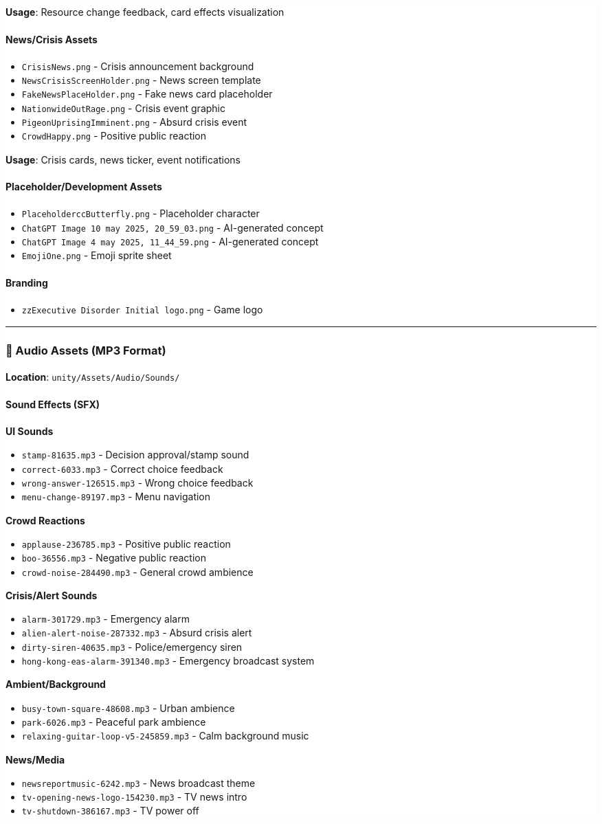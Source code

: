 **Usage**: Resource change feedback, card effects visualization

#### News/Crisis Assets
- `CrisisNews.png` - Crisis announcement background
- `NewsCrisisScreenHolder.png` - News screen template
- `FakeNewsPlaceHolder.png` - Fake news card placeholder
- `NationwideOutRage.png` - Crisis event graphic
- `PigeonUprisingImminent.png` - Absurd crisis event
- `CrowdHappy.png` - Positive public reaction

**Usage**: Crisis cards, news ticker, event notifications

#### Placeholder/Development Assets
- `PlaceholderccButterfly.png` - Placeholder character
- `ChatGPT Image 10 may 2025, 20_59_03.png` - AI-generated concept
- `ChatGPT Image 4 may 2025, 11_44_59.png` - AI-generated concept
- `EmojiOne.png` - Emoji sprite sheet

#### Branding
- `zzExecutive Disorder Initial logo.png` - Game logo

---

### 🎵 Audio Assets (MP3 Format)
**Location**: `unity/Assets/Audio/Sounds/`

#### Sound Effects (SFX)

**UI Sounds**
- `stamp-81635.mp3` - Decision approval/stamp sound
- `correct-6033.mp3` - Correct choice feedback
- `wrong-answer-126515.mp3` - Wrong choice feedback
- `menu-change-89197.mp3` - Menu navigation

**Crowd Reactions**
- `applause-236785.mp3` - Positive public reaction
- `boo-36556.mp3` - Negative public reaction
- `crowd-noise-284490.mp3` - General crowd ambience

**Crisis/Alert Sounds**
- `alarm-301729.mp3` - Emergency alarm
- `alien-alert-noise-287332.mp3` - Absurd crisis alert
- `dirty-siren-40635.mp3` - Police/emergency siren
- `hong-kong-eas-alarm-391340.mp3` - Emergency broadcast system

**Ambient/Background**
- `busy-town-square-48608.mp3` - Urban ambience
- `park-6026.mp3` - Peaceful park ambience
- `relaxing-guitar-loop-v5-245859.mp3` - Calm background music

**News/Media**
- `newsreportmusic-6242.mp3` - News broadcast theme
- `tv-opening-news-logo-154230.mp3` - TV news intro
- `tv-shutdown-386167.mp3` - TV power off
